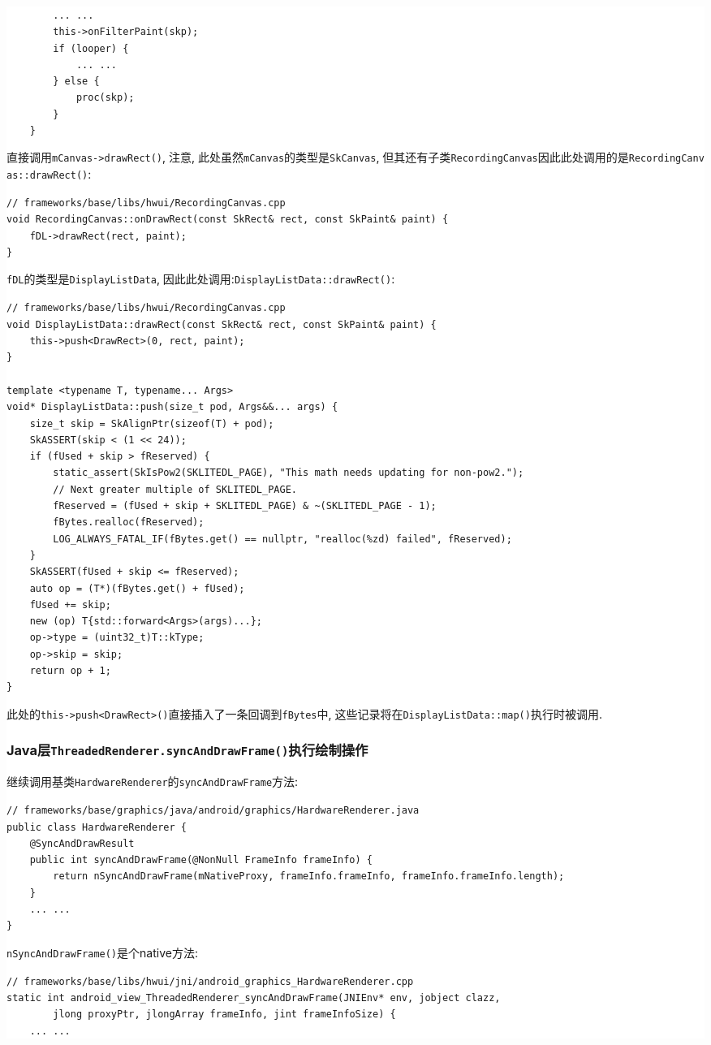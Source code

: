 ```
        ... ...
        this->onFilterPaint(skp);
        if (looper) {
            ... ...
        } else {
            proc(skp);
        }
    }
```
直接调用`mCanvas->drawRect()`, 注意, 此处虽然`mCanvas`的类型是`SkCanvas`, 但其还有子类`RecordingCanvas`因此此处调用的是`RecordingCanvas::drawRect()`:
```
// frameworks/base/libs/hwui/RecordingCanvas.cpp
void RecordingCanvas::onDrawRect(const SkRect& rect, const SkPaint& paint) {
    fDL->drawRect(rect, paint);
}
```
`fDL`的类型是`DisplayListData`, 因此此处调用:`DisplayListData::drawRect()`:
```
// frameworks/base/libs/hwui/RecordingCanvas.cpp
void DisplayListData::drawRect(const SkRect& rect, const SkPaint& paint) {
    this->push<DrawRect>(0, rect, paint);
}

template <typename T, typename... Args>
void* DisplayListData::push(size_t pod, Args&&... args) {
    size_t skip = SkAlignPtr(sizeof(T) + pod);
    SkASSERT(skip < (1 << 24));
    if (fUsed + skip > fReserved) {
        static_assert(SkIsPow2(SKLITEDL_PAGE), "This math needs updating for non-pow2.");
        // Next greater multiple of SKLITEDL_PAGE.
        fReserved = (fUsed + skip + SKLITEDL_PAGE) & ~(SKLITEDL_PAGE - 1);
        fBytes.realloc(fReserved);
        LOG_ALWAYS_FATAL_IF(fBytes.get() == nullptr, "realloc(%zd) failed", fReserved);
    }
    SkASSERT(fUsed + skip <= fReserved);
    auto op = (T*)(fBytes.get() + fUsed);
    fUsed += skip;
    new (op) T{std::forward<Args>(args)...};
    op->type = (uint32_t)T::kType;
    op->skip = skip;
    return op + 1;
}
```
此处的`this->push<DrawRect>()`直接插入了一条回调到`fBytes`中, 这些记录将在`DisplayListData::map()`执行时被调用.

### Java层`ThreadedRenderer.syncAndDrawFrame()`执行绘制操作
继续调用基类`HardwareRenderer`的`syncAndDrawFrame`方法:
```
// frameworks/base/graphics/java/android/graphics/HardwareRenderer.java
public class HardwareRenderer {
    @SyncAndDrawResult
    public int syncAndDrawFrame(@NonNull FrameInfo frameInfo) {
        return nSyncAndDrawFrame(mNativeProxy, frameInfo.frameInfo, frameInfo.frameInfo.length);
    }
    ... ...
}
```
`nSyncAndDrawFrame()`是个native方法:
```
// frameworks/base/libs/hwui/jni/android_graphics_HardwareRenderer.cpp
static int android_view_ThreadedRenderer_syncAndDrawFrame(JNIEnv* env, jobject clazz,
        jlong proxyPtr, jlongArray frameInfo, jint frameInfoSize) {
    ... ...
```